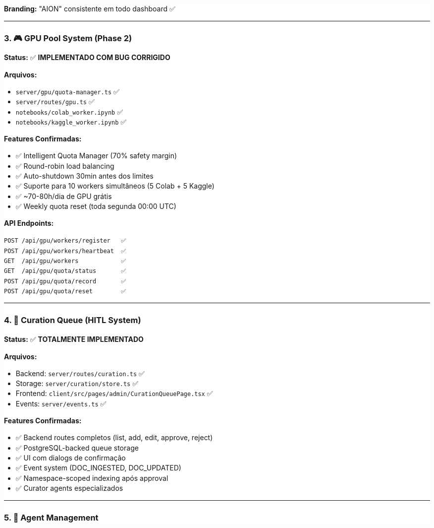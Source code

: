 **Branding:** "AION" consistente em todo dashboard ✅

---

### 3. 🎮 GPU Pool System (Phase 2)

**Status:** ✅ **IMPLEMENTADO COM BUG CORRIGIDO**

**Arquivos:**
- `server/gpu/quota-manager.ts` ✅
- `server/routes/gpu.ts` ✅
- `notebooks/colab_worker.ipynb` ✅
- `notebooks/kaggle_worker.ipynb` ✅

**Features Confirmadas:**
- ✅ Intelligent Quota Manager (70% safety margin)
- ✅ Round-robin load balancing
- ✅ Auto-shutdown 30min antes dos limites
- ✅ Suporte para 10 workers simultâneos (5 Colab + 5 Kaggle)
- ✅ ~70-80h/dia de GPU grátis
- ✅ Weekly quota reset (toda segunda 00:00 UTC)

**API Endpoints:**
```
POST /api/gpu/workers/register   ✅
POST /api/gpu/workers/heartbeat  ✅
GET  /api/gpu/workers            ✅
GET  /api/gpu/quota/status       ✅
POST /api/gpu/quota/record       ✅
POST /api/gpu/quota/reset        ✅
```

---

### 4. 📝 Curation Queue (HITL System)

**Status:** ✅ **TOTALMENTE IMPLEMENTADO**

**Arquivos:**
- Backend: `server/routes/curation.ts` ✅
- Storage: `server/curation/store.ts` ✅
- Frontend: `client/src/pages/admin/CurationQueuePage.tsx` ✅
- Events: `server/events.ts` ✅

**Features Confirmadas:**
- ✅ Backend routes completos (list, add, edit, approve, reject)
- ✅ PostgreSQL-backed queue storage
- ✅ UI com dialogs de confirmação
- ✅ Event system (DOC_INGESTED, DOC_UPDATED)
- ✅ Namespace-scoped indexing após approval
- ✅ Curator agents especializados

---

### 5. 👥 Agent Management
